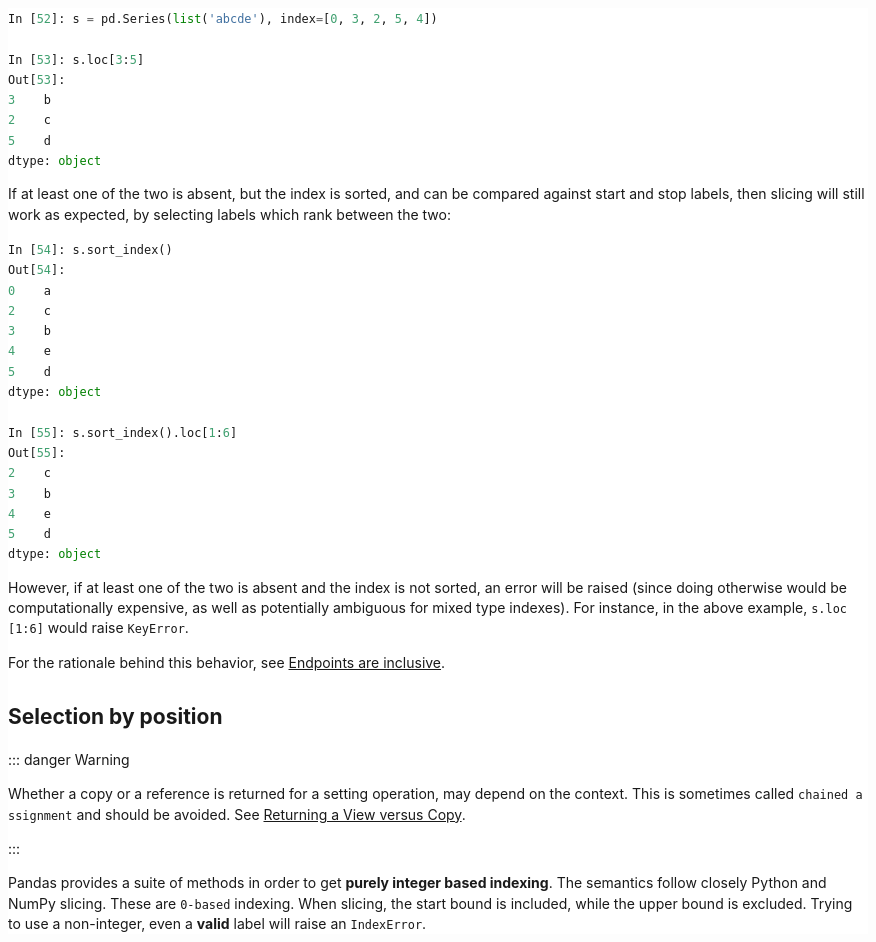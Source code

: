 ``` python
In [52]: s = pd.Series(list('abcde'), index=[0, 3, 2, 5, 4])

In [53]: s.loc[3:5]
Out[53]: 
3    b
2    c
5    d
dtype: object
```

If at least one of the two is absent, but the index is sorted, and can be
compared against start and stop labels, then slicing will still work as
expected, by selecting labels which rank between the two:

``` python
In [54]: s.sort_index()
Out[54]: 
0    a
2    c
3    b
4    e
5    d
dtype: object

In [55]: s.sort_index().loc[1:6]
Out[55]: 
2    c
3    b
4    e
5    d
dtype: object
```

However, if at least one of the two is absent and the index is not sorted, an
error will be raised (since doing otherwise would be computationally expensive,
as well as potentially ambiguous for mixed type indexes). For instance, in the
above example, ``s.loc[1:6]`` would raise ``KeyError``.

For the rationale behind this behavior, see
[Endpoints are inclusive](advanced.html#advanced-endpoints-are-inclusive).

## Selection by position

::: danger Warning

Whether a copy or a reference is returned for a setting operation, may depend on the context.
This is sometimes called ``chained assignment`` and should be avoided.
See [Returning a View versus Copy](#indexing-view-versus-copy).

:::

Pandas provides a suite of methods in order to get **purely integer based indexing**. The semantics follow closely Python and NumPy slicing. These are ``0-based`` indexing. When slicing, the start bound is included, while the upper bound is excluded. Trying to use a non-integer, even a **valid** label will raise an ``IndexError``.

